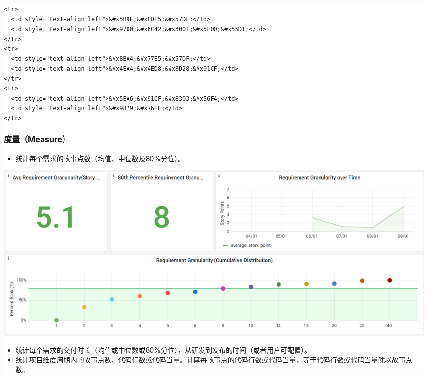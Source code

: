     <tr>
      <td style="text-align:left">&#x5B9E;&#x8DF5;&#x57DF;</td>
      <td style="text-align:left">&#x9700;&#x6C42;&#x3001;&#x5F00;&#x53D1;</td>
    </tr>
    <tr>
      <td style="text-align:left">&#x8BA4;&#x77E5;&#x57DF;</td>
      <td style="text-align:left">&#x4EA4;&#x4ED8;&#x8D28;&#x91CF;</td>
    </tr>
    <tr>
      <td style="text-align:left">&#x5EA6;&#x91CF;&#x8303;&#x56F4;</td>
      <td style="text-align:left">&#x9879;&#x76EE;</td>
    </tr>
  </tbody>
</table>

### 度量（Measure）

* 统计每个需求的故事点数（均值、中位数及80%分位）。

![](.gitbook/assets/xu-qiu-ke-li-du-1.png)

* 统计每个需求的交付时长（均值或中位数或80%分位），从研发到发布的时间（或者用户可配置）。
* 统计项目维度周期内的故事点数、代码行数或代码当量。计算每故事点的代码行数或代码当量，等于代码行数或代码当量除以故事点数。
